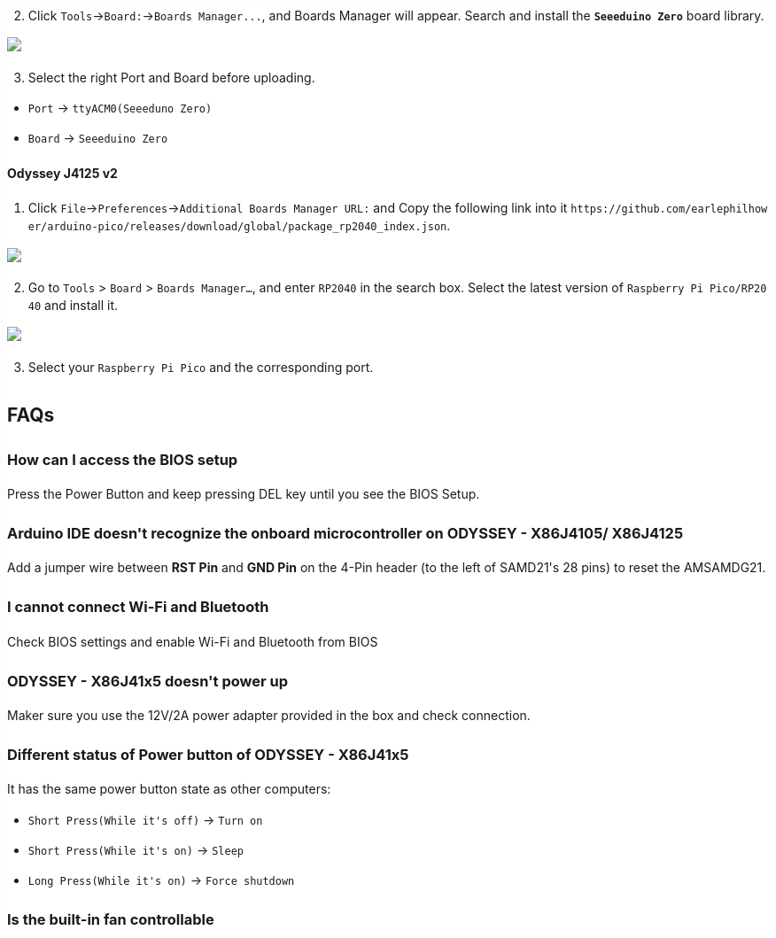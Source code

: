 2. Click `Tools`->`Board:`->`Boards Manager...`, and Boards Manager will appear. Search and install the **`Seeeduino Zero`** board library.

![](https://files.seeedstudio.com/wiki/ODYSSEY-X86J4105864/img/LinuxBoard.png)

3. Select the right Port and Board before uploading.

- `Port` -> `ttyACM0(Seeeduno Zero)`

- `Board` -> `Seeeduino Zero`
#### Odyssey J4125 v2
1. Click `File`->`Preferences`->`Additional Boards Manager URL:` and Copy the following link into it `https://github.com/earlephilhower/arduino-pico/releases/download/global/package_rp2040_index.json`.

![](https://files.seeedstudio.com/wiki/ODYSSEY-X86J4105864/img/Preferences.png)

2.  Go to `Tools` > `Board` > `Boards Manager…`, and enter `RP2040` in the search box. Select the latest version of `Raspberry Pi Pico/RP2040` and install it.

![](https://files.seeedstudio.com/wiki/ODYSSEY-X86J4105864/img/Boardsmanager.png)

3. Select your `Raspberry Pi Pico` and the corresponding port. 

## FAQs

### How can I access the BIOS setup

Press the Power Button and keep pressing DEL key until you see the BIOS Setup.

### Arduino IDE doesn't recognize the onboard microcontroller on ODYSSEY - X86J4105/ X86J4125

Add a jumper wire between **RST Pin** and **GND Pin** on the 4-Pin header (to the left of SAMD21's 28 pins) to reset the AMSAMDG21.

### I cannot connect Wi-Fi and Bluetooth

Check BIOS settings and enable Wi-Fi and Bluetooth from BIOS

### ODYSSEY - X86J41x5 doesn't power up

Maker sure you use the 12V/2A power adapter provided in the box and check connection.

### Different status of Power button of ODYSSEY - X86J41x5

It has the same power button state as other computers:

- `Short Press(While it's off)` -> `Turn on`

- `Short Press(While it's on)` -> `Sleep`

- `Long Press(While it's on)` -> `Force shutdown`

### Is the built-in fan controllable
